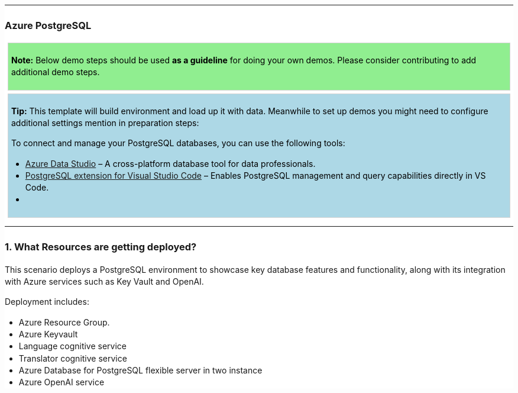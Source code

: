 [comment]: <> (please keep all comment items at the top of the markdown file)
[comment]: <> (please do not change the ***, as well as <div> placeholders for Note and Tip layout)
[comment]: <> (please keep the ### 1. and 2. titles as is for consistency across all demoguides)
[comment]: <> (section 1 provides a bullet list of resources + clarifying screenshots of the key resources details)
[comment]: <> (section 2 provides summarized step-by-step instructions on what to demo)


[comment]: <> (this is the section for the Note: item; please do not make any changes here)
***
### Azure PostgreSQL

<div style="background: lightgreen; 
            font-size: 14px; 
            color: black;
            padding: 5px; 
            border: 1px solid lightgray; 
            margin: 5px;">

**Note:** Below demo steps should be used **as a guideline** for doing your own demos. Please consider contributing to add additional demo steps.
</div>

[comment]: <> (this is the section for the Tip: item; consider adding a Tip, or remove the section between <div> and </div> if there is no tip)

<div style="background: lightblue; 
            font-size: 14px; 
            color: black;
            padding: 5px; 
            border: 1px solid lightgray; 
            margin: 5px;">

**Tip:** This template will build environment and load up it with data. Meanwhile to set up demos you might need to configure additional settings  mention in preparation steps: 

To connect and manage your PostgreSQL databases, you can use the following tools:

- [Azure Data Studio](https://learn.microsoft.com/en-us/sql/azure-data-studio/download-azure-data-studio) – A cross-platform database tool for data professionals.
- [PostgreSQL extension for Visual Studio Code](https://marketplace.visualstudio.com/items?itemName=ms-ossdata.vscode-postgresql) – Enables PostgreSQL management and query capabilities directly in VS Code.
- 
</div>

***
### 1. What Resources are getting deployed?
This scenario deploys a PostgreSQL environment to showcase key database features and functionality, along with its integration with Azure services such as Key Vault and OpenAI. 

Deployment includes:

* Azure Resource Group.
* Azure Keyvault
* Language cognitive service
* Translator cognitive service
* Azure Database for PostgreSQL flexible server in two instance
* Azure OpenAI service


[comment]: <> (this is the closing section of the demo steps. Please do not change anything here to keep the layout consistant with the other demoguides.)